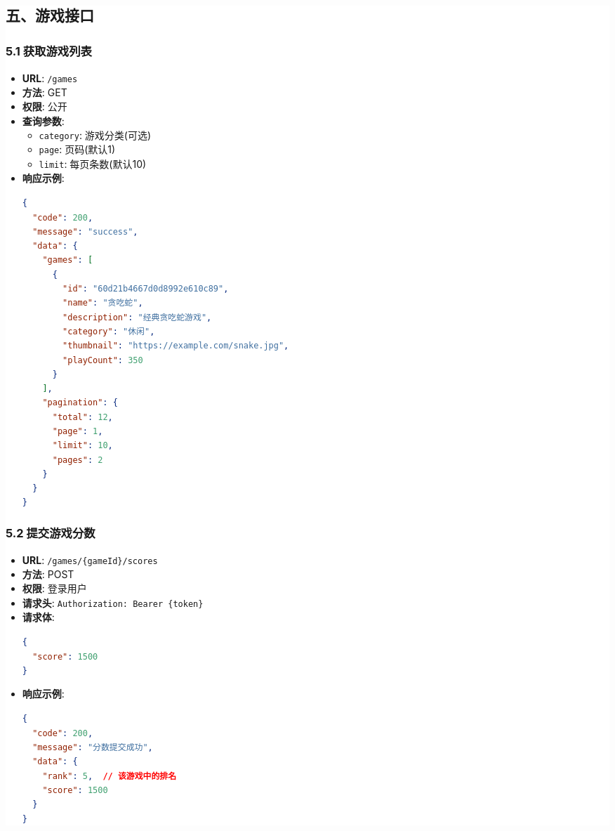 ## 五、游戏接口

### 5.1 获取游戏列表
- **URL**: `/games`
- **方法**: GET
- **权限**: 公开
- **查询参数**:
  - `category`: 游戏分类(可选)
  - `page`: 页码(默认1)
  - `limit`: 每页条数(默认10)
- **响应示例**:
  ```json
  {
    "code": 200,
    "message": "success",
    "data": {
      "games": [
        {
          "id": "60d21b4667d0d8992e610c89",
          "name": "贪吃蛇",
          "description": "经典贪吃蛇游戏",
          "category": "休闲",
          "thumbnail": "https://example.com/snake.jpg",
          "playCount": 350
        }
      ],
      "pagination": {
        "total": 12,
        "page": 1,
        "limit": 10,
        "pages": 2
      }
    }
  }
  ```

### 5.2 提交游戏分数
- **URL**: `/games/{gameId}/scores`
- **方法**: POST
- **权限**: 登录用户
- **请求头**: `Authorization: Bearer {token}`
- **请求体**:
  ```json
  {
    "score": 1500
  }
  ```
- **响应示例**:
  ```json
  {
    "code": 200,
    "message": "分数提交成功",
    "data": {
      "rank": 5,  // 该游戏中的排名
      "score": 1500
    }
  }
  ```
